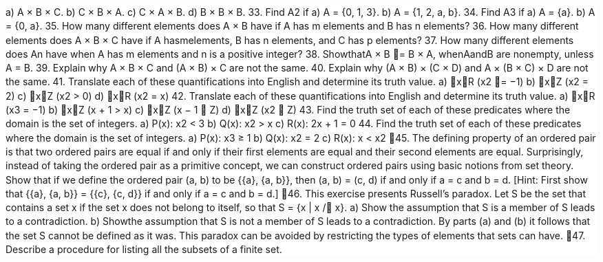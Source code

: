 a) A × B × C. b) C × B × A.
c) C × A × B. d) B × B × B.
33. Find A2 if
a) A = {0, 1, 3}. b) A = {1, 2, a, b}.
34. Find A3 if
a) A = {a}. b) A = {0, a}.
35. How many different elements does A × B have if A has
m elements and B has n elements?
36. How many different elements does A × B × C have if A
hasmelements, B has n elements, and C has p elements?
37. How many different elements does An have when A has
m elements and n is a positive integer?
38. ShowthatA × B = B × A, whenAandB are nonempty,
unless A = B.
39. Explain why A × B × C and (A × B) × C are not the
same.
40. Explain why (A × B) × (C × D) and A × (B × C) ×
D are not the same.
41. Translate each of these quantifications into English and
determine its truth value.
a) ∀x∈R (x2 = −1) b) ∃x∈Z (x2 = 2)
c) ∀x∈Z (x2 > 0) d) ∃x∈R (x2 = x)
42. Translate each of these quantifications into English and
determine its truth value.
a) ∃x∈R (x3 = −1) b) ∃x∈Z (x + 1 > x)
c) ∀x∈Z (x − 1 ∈ Z) d) ∀x∈Z (x2 ∈ Z)
43. Find the truth set of each of these predicates where the
domain is the set of integers.
a) P(x): x2 < 3 b) Q(x): x2 > x
c) R(x): 2x + 1 = 0
44. Find the truth set of each of these predicates where the
domain is the set of integers.
a) P(x): x3 ≥ 1 b) Q(x): x2 = 2
c) R(x): x < x2
∗45. The defining property of an ordered pair is that two ordered
pairs are equal if and only if their first elements
are equal and their second elements are equal. Surprisingly,
instead of taking the ordered pair as a primitive concept,
we can construct ordered pairs using basic notions
from set theory. Show that if we define the ordered pair
(a, b) to be {{a}, {a, b}}, then (a, b) = (c, d) if and only
if a = c and b = d. [Hint: First show that {{a}, {a, b}} =
{{c}, {c, d}} if and only if a = c and b = d.]
∗46. This exercise presents Russell’s paradox. Let S be the
set that contains a set x if the set x does not belong to
itself, so that S = {x | x /∈ x}.
a) Show the assumption that S is a member of S leads to
a contradiction.
b) Showthe assumption that S is not a member of S leads
to a contradiction.
By parts (a) and (b) it follows that the set S cannot be defined
as it was. This paradox can be avoided by restricting
the types of elements that sets can have.
∗47. Describe a procedure for listing all the subsets of a finite
set.